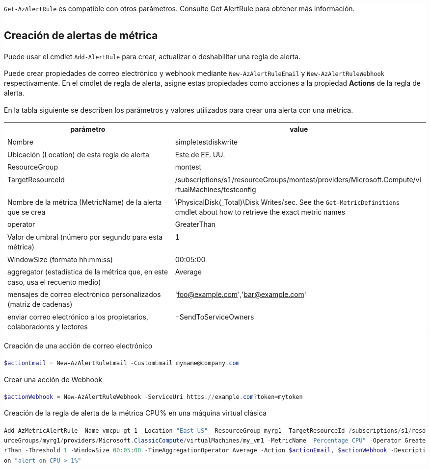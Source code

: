 `Get-AzAlertRule` es compatible con otros parámetros. Consulte [Get AlertRule](/previous-versions/azure/mt282459(v=azure.100)) para obtener más información.

## <a name="create-metric-alerts"></a>Creación de alertas de métrica
Puede usar el cmdlet `Add-AlertRule` para crear, actualizar o deshabilitar una regla de alerta.

Puede crear propiedades de correo electrónico y webhook mediante `New-AzAlertRuleEmail` y `New-AzAlertRuleWebhook` respectivamente. En el cmdlet de regla de alerta, asigne estas propiedades como acciones a la propiedad **Actions** de la regla de alerta.

En la tabla siguiente se describen los parámetros y valores utilizados para crear una alerta con una métrica.

| parámetro | value |
| --- | --- |
| Nombre |simpletestdiskwrite |
| Ubicación (Location) de esta regla de alerta |Este de EE. UU. |
| ResourceGroup |montest |
| TargetResourceId |/subscriptions/s1/resourceGroups/montest/providers/Microsoft.Compute/virtualMachines/testconfig |
| Nombre de la métrica (MetricName) de la alerta que se crea |\PhysicalDisk(_Total)\Disk Writes/sec. See the `Get-MetricDefinitions` cmdlet about how to retrieve the exact metric names |
| operator |GreaterThan |
| Valor de umbral (número por segundo para esta métrica) |1 |
| WindowSize (formato hh:mm:ss) |00:05:00 |
| aggregator (estadística de la métrica que, en este caso, usa el recuento medio) |Average |
| mensajes de correo electrónico personalizados (matriz de cadenas) |'foo@example.com','bar@example.com' |
| enviar correo electrónico a los propietarios, colaboradores y lectores |-SendToServiceOwners |

Creación de una acción de correo electrónico

```powershell
$actionEmail = New-AzAlertRuleEmail -CustomEmail myname@company.com
```

Crear una acción de Webhook

```powershell
$actionWebhook = New-AzAlertRuleWebhook -ServiceUri https://example.com?token=mytoken
```

Creación de la regla de alerta de la métrica CPU% en una máquina virtual clásica

```powershell
Add-AzMetricAlertRule -Name vmcpu_gt_1 -Location "East US" -ResourceGroup myrg1 -TargetResourceId /subscriptions/s1/resourceGroups/myrg1/providers/Microsoft.ClassicCompute/virtualMachines/my_vm1 -MetricName "Percentage CPU" -Operator GreaterThan -Threshold 1 -WindowSize 00:05:00 -TimeAggregationOperator Average -Action $actionEmail, $actionWebhook -Description "alert on CPU > 1%"
```
